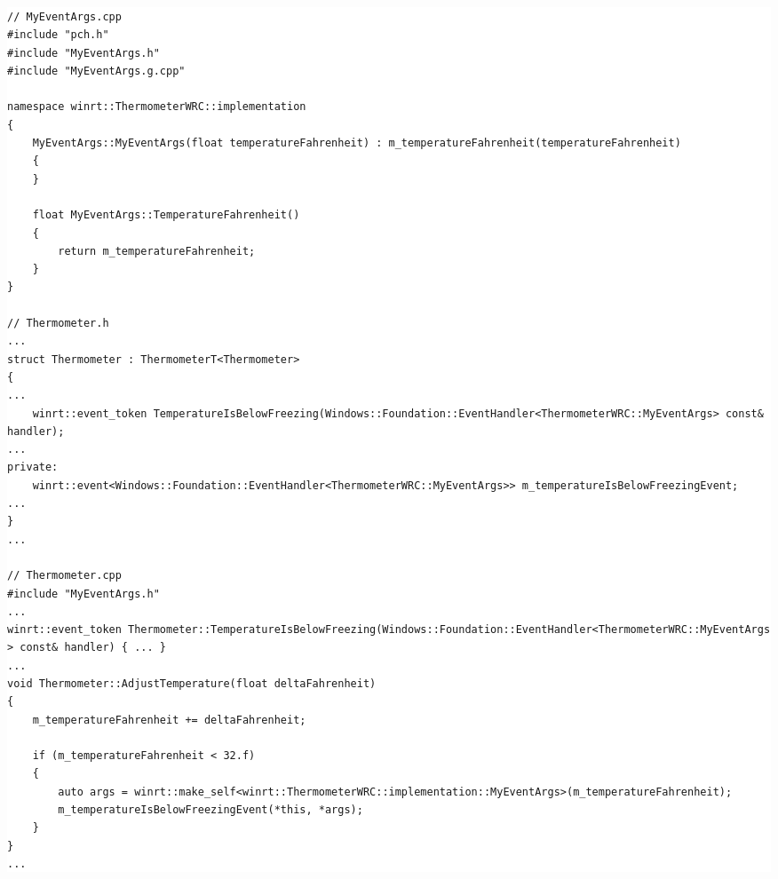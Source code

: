 ```cppwinrt
// MyEventArgs.cpp
#include "pch.h"
#include "MyEventArgs.h"
#include "MyEventArgs.g.cpp"

namespace winrt::ThermometerWRC::implementation
{
    MyEventArgs::MyEventArgs(float temperatureFahrenheit) : m_temperatureFahrenheit(temperatureFahrenheit)
    {
    }

    float MyEventArgs::TemperatureFahrenheit()
    {
        return m_temperatureFahrenheit;
    }
}

// Thermometer.h
...
struct Thermometer : ThermometerT<Thermometer>
{
...
    winrt::event_token TemperatureIsBelowFreezing(Windows::Foundation::EventHandler<ThermometerWRC::MyEventArgs> const& handler);
...
private:
    winrt::event<Windows::Foundation::EventHandler<ThermometerWRC::MyEventArgs>> m_temperatureIsBelowFreezingEvent;
...
}
...

// Thermometer.cpp
#include "MyEventArgs.h"
...
winrt::event_token Thermometer::TemperatureIsBelowFreezing(Windows::Foundation::EventHandler<ThermometerWRC::MyEventArgs> const& handler) { ... }
...
void Thermometer::AdjustTemperature(float deltaFahrenheit)
{
    m_temperatureFahrenheit += deltaFahrenheit;

    if (m_temperatureFahrenheit < 32.f)
    {
        auto args = winrt::make_self<winrt::ThermometerWRC::implementation::MyEventArgs>(m_temperatureFahrenheit);
        m_temperatureIsBelowFreezingEvent(*this, *args);
    }
}
...
```
